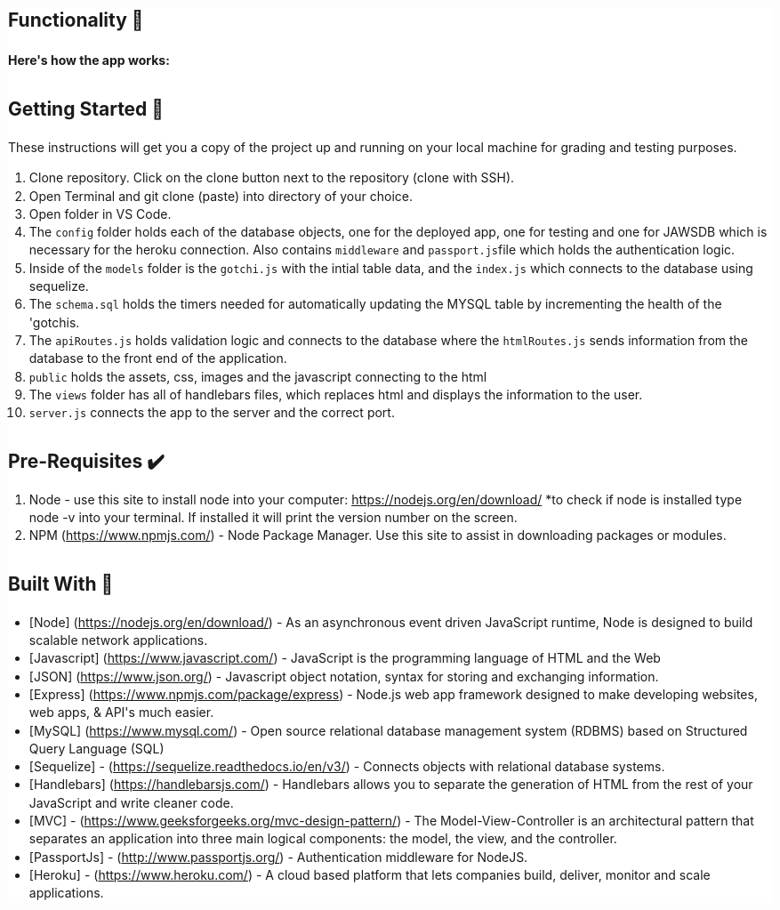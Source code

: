 
## Functionality 💪
#### Here's how the app works: 


## Getting Started 🏁

These instructions will get you a copy of the project up and running on your local machine for grading and testing purposes. 

1. Clone repository. Click on the clone button next to the repository (clone with SSH). 
2. Open Terminal and git clone (paste) into directory of your choice. 
3. Open folder in VS Code. 
4. The `config` folder holds each of the database objects, one for the deployed app, one for testing and one for JAWSDB which is necessary for the heroku connection. Also contains `middleware` and `passport.js`file which holds the authentication logic.
5. Inside of the `models` folder is the `gotchi.js` with the intial table data, and the `index.js` which connects to the database using sequelize. 
6. The `schema.sql` holds the timers needed for automatically updating the MYSQL table by incrementing the health of the 'gotchis. 
7. The `apiRoutes.js` holds validation logic and connects to the database where the `htmlRoutes.js` sends information from the database to the front end of the application. 
8. `public` holds the assets, css, images and the javascript connecting to the html
9. The `views` folder has all of handlebars files, which replaces html and displays the information to the user. 
10. `server.js` connects the app to the server and the correct port.

## Pre-Requisites ✔️

1. Node - use this site to install node into your computer: https://nodejs.org/en/download/
    *to check if node is installed type node -v into your terminal. If installed it will print the version number on the screen.
2. NPM (https://www.npmjs.com/) - Node Package Manager. Use this site to assist in downloading packages or modules. 

## Built With 🔧

* [Node] (https://nodejs.org/en/download/) - As an asynchronous event driven JavaScript runtime, Node is designed to build scalable network applications. 
* [Javascript] (https://www.javascript.com/) - JavaScript is the programming language of HTML and the Web
* [JSON] (https://www.json.org/) - Javascript object notation, syntax for storing and exchanging information. 
* [Express] (https://www.npmjs.com/package/express) - Node.js web app framework designed to make developing websites, web apps, & API's much easier.
* [MySQL] (https://www.mysql.com/) - Open source relational database management system (RDBMS) based on Structured Query Language (SQL)
* [Sequelize] - (https://sequelize.readthedocs.io/en/v3/) - Connects objects with relational database systems. 
* [Handlebars] (https://handlebarsjs.com/) - Handlebars allows you to separate the generation of HTML from the rest of your JavaScript and write cleaner code.
* [MVC] - (https://www.geeksforgeeks.org/mvc-design-pattern/) - The Model-View-Controller is an architectural pattern that separates an application into three main logical components: the model, the view, and the controller.
* [PassportJs] - (http://www.passportjs.org/) - Authentication middleware for NodeJS. 
* [Heroku] - (https://www.heroku.com/) - A cloud based platform that lets companies build, deliver, monitor and scale applications.
 